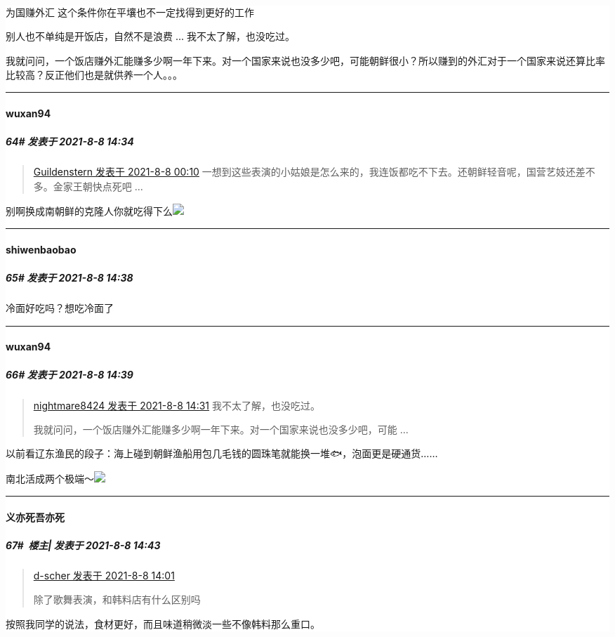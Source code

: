 为国赚外汇 这个条件你在平壤也不一定找得到更好的工作

别人也不单纯是开饭店，自然不是浪费 ...</blockquote>
我不太了解，也没吃过。


我就问问，一个饭店赚外汇能赚多少啊一年下来。对一个国家来说也没多少吧，可能朝鲜很小？所以赚到的外汇对于一个国家来说还算比率比较高？反正他们也是就供养一个人。。。


*****

####  wuxan94  
##### 64#       发表于 2021-8-8 14:34


<blockquote><a href="httphttps://bbs.saraba1st.com/2b/forum.php?mod=redirect&amp;goto=findpost&amp;pid=52281739&amp;ptid=2019583" target="_blank">Guildenstern 发表于 2021-8-8 00:10</a>
一想到这些表演的小姑娘是怎么来的，我连饭都吃不下去。还朝鲜轻音呢，国营艺妓还差不多。金家王朝快点死吧 ...</blockquote>
别啊换成南朝鲜的克隆人你就吃得下么<img src="https://static.saraba1st.com/image/smiley/face2017/067.png" referrerpolicy="no-referrer">


*****

####  shiwenbaobao  
##### 65#       发表于 2021-8-8 14:38


冷面好吃吗？想吃冷面了


*****

####  wuxan94  
##### 66#       发表于 2021-8-8 14:39


<blockquote><a href="httphttps://bbs.saraba1st.com/2b/forum.php?mod=redirect&amp;goto=findpost&amp;pid=52286396&amp;ptid=2019583" target="_blank">nightmare8424 发表于 2021-8-8 14:31</a>
我不太了解，也没吃过。


我就问问，一个饭店赚外汇能赚多少啊一年下来。对一个国家来说也没多少吧，可能 ...</blockquote>
以前看辽东渔民的段子：海上碰到朝鲜渔船用包几毛钱的圆珠笔就能换一堆🐟，泡面更是硬通货……

南北活成两个极端～<img src="https://static.saraba1st.com/image/smiley/face2017/019.png" referrerpolicy="no-referrer">


*****

####  义亦死吾亦死  
##### 67#         楼主| 发表于 2021-8-8 14:43


<blockquote><a href="httphttps://bbs.saraba1st.com/2b/forum.php?mod=redirect&amp;goto=findpost&amp;pid=52286106&amp;ptid=2019583" target="_blank">d-scher 发表于 2021-8-8 14:01</a>

除了歌舞表演，和韩料店有什么区别吗</blockquote>
按照我同学的说法，食材更好，而且味道稍微淡一些不像韩料那么重口。
